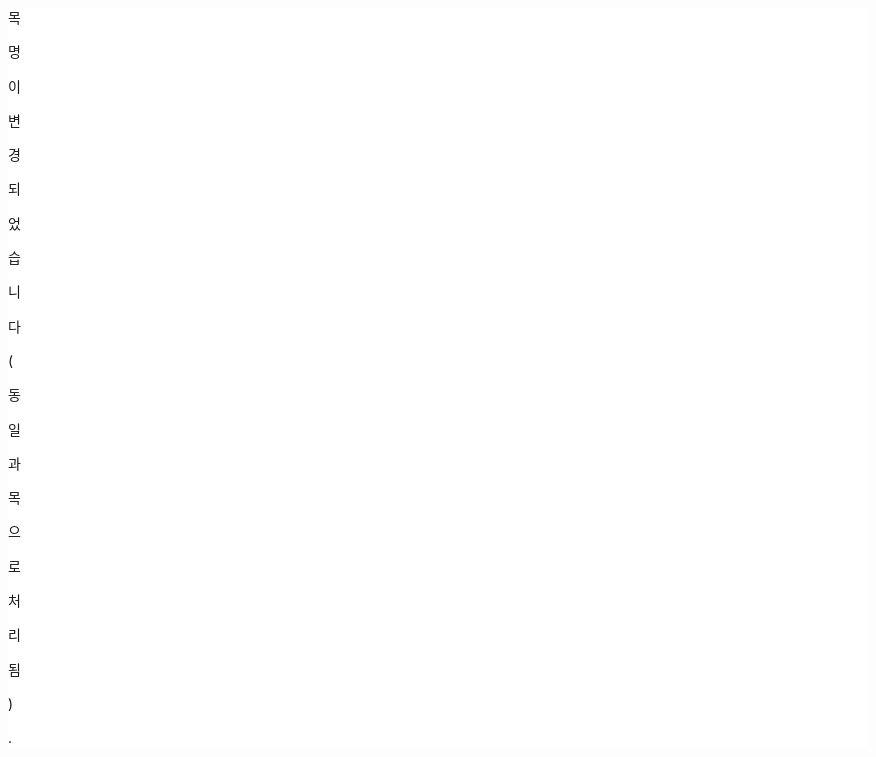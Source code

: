 목

명

이

 

 

변

경

되

었

습

니

다

(

동

일

과




목

으

로

 

 

처

리

됨

)

.




 

 

 

 

 

 

 

 
